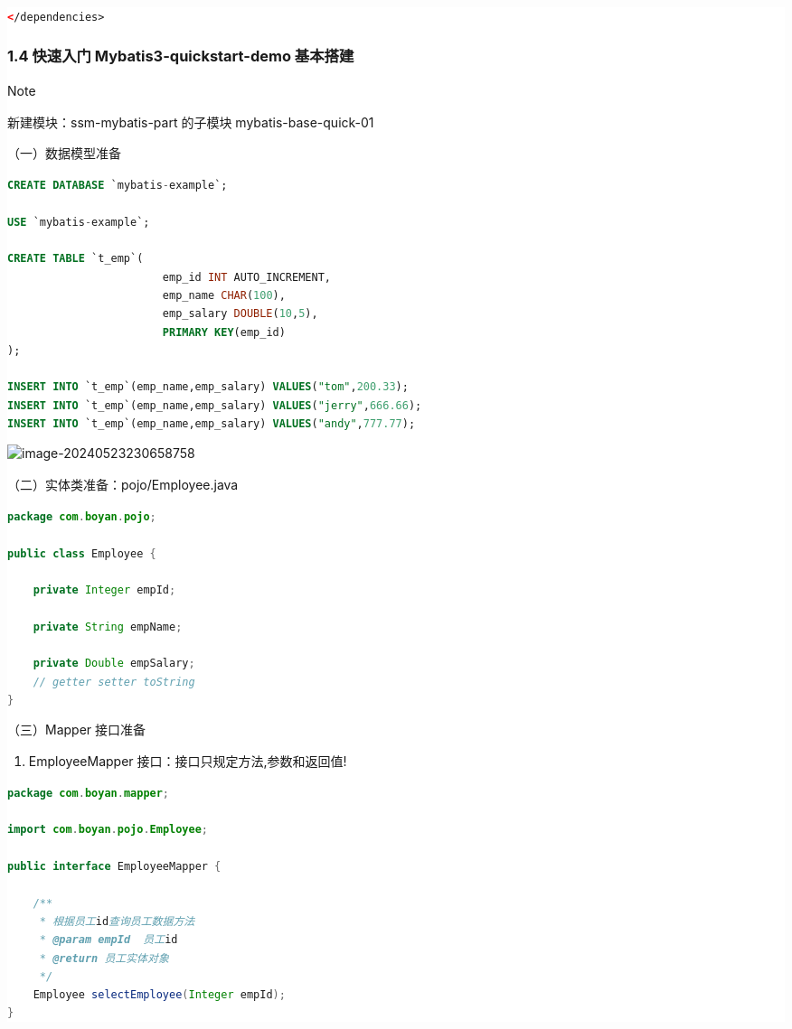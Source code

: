 ```xml
</dependencies>
```



### 1.4 快速入门 Mybatis3-quickstart-demo 基本搭建

> [!Note]
>
> 新建模块：ssm-mybatis-part 的子模块 mybatis-base-quick-01

（一）数据模型准备

```sql
CREATE DATABASE `mybatis-example`;

USE `mybatis-example`;

CREATE TABLE `t_emp`(
                        emp_id INT AUTO_INCREMENT,
                        emp_name CHAR(100),
                        emp_salary DOUBLE(10,5),
                        PRIMARY KEY(emp_id)
);

INSERT INTO `t_emp`(emp_name,emp_salary) VALUES("tom",200.33);
INSERT INTO `t_emp`(emp_name,emp_salary) VALUES("jerry",666.66);
INSERT INTO `t_emp`(emp_name,emp_salary) VALUES("andy",777.77);
```

<img src="https://cdn.jsdelivr.net/gh/boyan-uni/pic-bed/img/ssm-mybatis-quickstart-%E6%95%B0%E6%8D%AE%E6%A8%A1%E5%9E%8B%E5%87%86%E5%A4%87%E6%95%B0%E6%8D%AE%E5%BA%93%E6%88%AA%E5%9B%BEpng" alt="image-20240523230658758" style="width:50%;" />

（二）实体类准备：pojo/Employee.java

```java
package com.boyan.pojo;

public class Employee {

    private Integer empId;

    private String empName;

    private Double empSalary;
  	// getter setter toString
}
```

（三）Mapper 接口准备

1. EmployeeMapper 接口：接口只规定方法,参数和返回值!

```java
package com.boyan.mapper;

import com.boyan.pojo.Employee;

public interface EmployeeMapper {

    /**
     * 根据员工id查询员工数据方法
     * @param empId  员工id
     * @return 员工实体对象
     */
    Employee selectEmployee(Integer empId);
}
```
